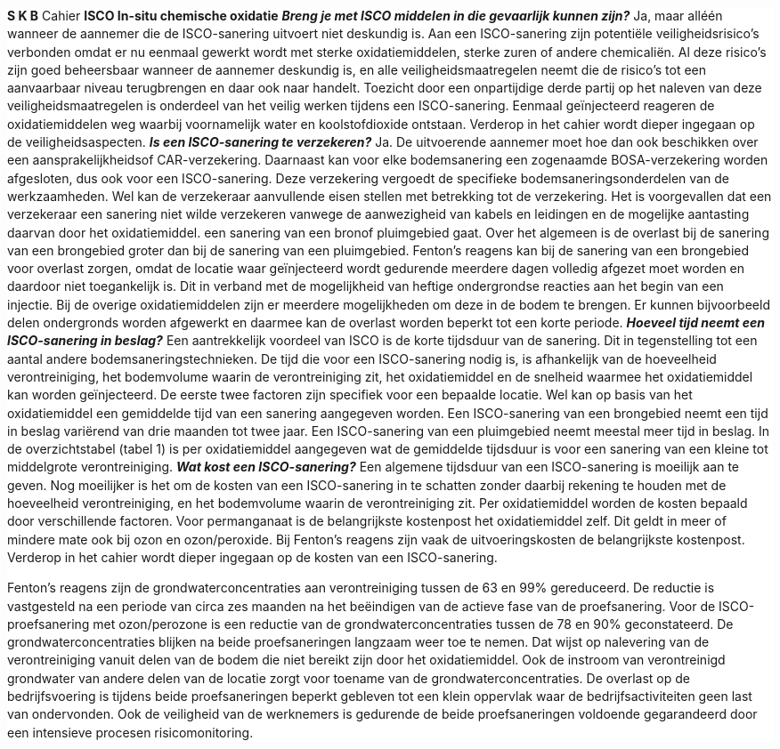 **S K B** Cahier **ISCO In-situ chemische oxidatie** **_Breng je met ISCO middelen in die gevaarlijk kunnen zijn?_** Ja, maar alléén wanneer de aannemer die de ISCO-sanering uitvoert niet deskundig is. Aan een ISCO-sanering zijn potentiële veiligheidsrisico’s verbonden omdat er nu eenmaal gewerkt wordt met sterke oxidatiemiddelen, sterke zuren of andere chemicaliën. Al deze risico’s zijn goed beheersbaar wanneer de aannemer deskundig is, en alle veiligheidsmaatregelen neemt die de risico’s tot een aanvaarbaar niveau terugbrengen en daar ook naar handelt. Toezicht door een onpartijdige derde partij op het naleven van deze veiligheidsmaatregelen is onderdeel van het veilig werken tijdens een ISCO-sanering. Eenmaal geïnjecteerd reageren de oxidatiemiddelen weg waarbij voornamelijk water en koolstofdioxide ontstaan. Verderop in het cahier wordt dieper ingegaan op de veiligheidsaspecten. **_Is een ISCO-sanering te verzekeren?_** Ja. De uitvoerende aannemer moet hoe dan ook beschikken over een aansprakelijkheidsof CAR-verzekering. Daarnaast kan voor elke bodemsanering een zogenaamde BOSA-verzekering worden afgesloten, dus ook voor een ISCO-sanering. Deze verzekering vergoedt de specifieke bodemsaneringsonderdelen van de werkzaamheden. Wel kan de verzekeraar aanvullende eisen stellen met betrekking tot de verzekering. Het is voorgevallen dat een verzekeraar een sanering niet wilde verzekeren vanwege de aanwezigheid van kabels en leidingen en de mogelijke aantasting daarvan door het oxidatiemiddel. een sanering van een bronof pluimgebied gaat. Over het algemeen is de overlast bij de sanering van een brongebied groter dan bij de sanering van een pluimgebied. Fenton’s reagens kan bij de sanering van een brongebied voor overlast zorgen, omdat de locatie waar geïnjecteerd wordt gedurende meerdere dagen volledig afgezet moet worden en daardoor niet toegankelijk is. Dit in verband met de mogelijkheid van heftige ondergrondse reacties aan het begin van een injectie. Bij de overige oxidatiemiddelen zijn er meerdere mogelijkheden om deze in de bodem te brengen. Er kunnen bijvoorbeeld delen ondergronds worden afgewerkt en daarmee kan de overlast worden beperkt tot een korte periode. **_Hoeveel tijd neemt een ISCO-sanering in beslag?_** Een aantrekkelijk voordeel van ISCO is de korte tijdsduur van de sanering. Dit in tegenstelling tot een aantal andere bodemsaneringstechnieken. De tijd die voor een ISCO-sanering nodig is, is afhankelijk van de hoeveelheid verontreiniging, het bodemvolume waarin de verontreiniging zit, het oxidatiemiddel en de snelheid waarmee het oxidatiemiddel kan worden geïnjecteerd. De eerste twee factoren zijn specifiek voor een bepaalde locatie. Wel kan op basis van het oxidatiemiddel een gemiddelde tijd van een sanering aangegeven worden. Een ISCO-sanering van een brongebied neemt een tijd in beslag variërend van drie maanden tot twee jaar. Een ISCO-sanering van een pluimgebied neemt meestal meer tijd in beslag. In de overzichtstabel (tabel 1) is per oxidatiemiddel aangegeven wat de gemiddelde tijdsduur is voor een sanering van een kleine tot middelgrote verontreiniging. **_Wat kost een ISCO-sanering?_** Een algemene tijdsduur van een ISCO-sanering is moeilijk aan te geven. Nog moeilijker is het om de kosten van een ISCO-sanering in te schatten zonder daarbij rekening te houden met de hoeveelheid verontreiniging, en het bodemvolume waarin de verontreiniging zit. Per oxidatiemiddel worden de kosten bepaald door verschillende factoren. Voor permanganaat is de belangrijkste kostenpost het oxidatiemiddel zelf. Dit geldt in meer of mindere mate ook bij ozon en ozon/peroxide. Bij Fenton’s reagens zijn vaak de uitvoeringskosten de belangrijkste kostenpost. Verderop in het cahier wordt dieper ingegaan op de kosten van een ISCO-sanering. 


 Fenton’s reagens zijn de grondwaterconcentraties aan verontreiniging tussen de 63 en 99% gereduceerd. De reductie is vastgesteld na een periode van circa zes maanden na het beëindigen van de actieve fase van de proefsanering. Voor de ISCO-proefsanering met ozon/perozone is een reductie van de grondwaterconcentraties tussen de 78 en 90% geconstateerd. De grondwaterconcentraties blijken na beide proefsaneringen langzaam weer toe te nemen. Dat wijst op nalevering van de verontreiniging vanuit delen van de bodem die niet bereikt zijn door het oxidatiemiddel. Ook de instroom van verontreinigd grondwater van andere delen van de locatie zorgt voor toename van de grondwaterconcentraties. De overlast op de bedrijfsvoering is tijdens beide proefsaneringen beperkt gebleven tot een klein oppervlak waar de bedrijfsactiviteiten geen last van ondervonden. Ook de veiligheid van de werknemers is gedurende de beide proefsaneringen voldoende gegarandeerd door een intensieve procesen risicomonitoring. 
